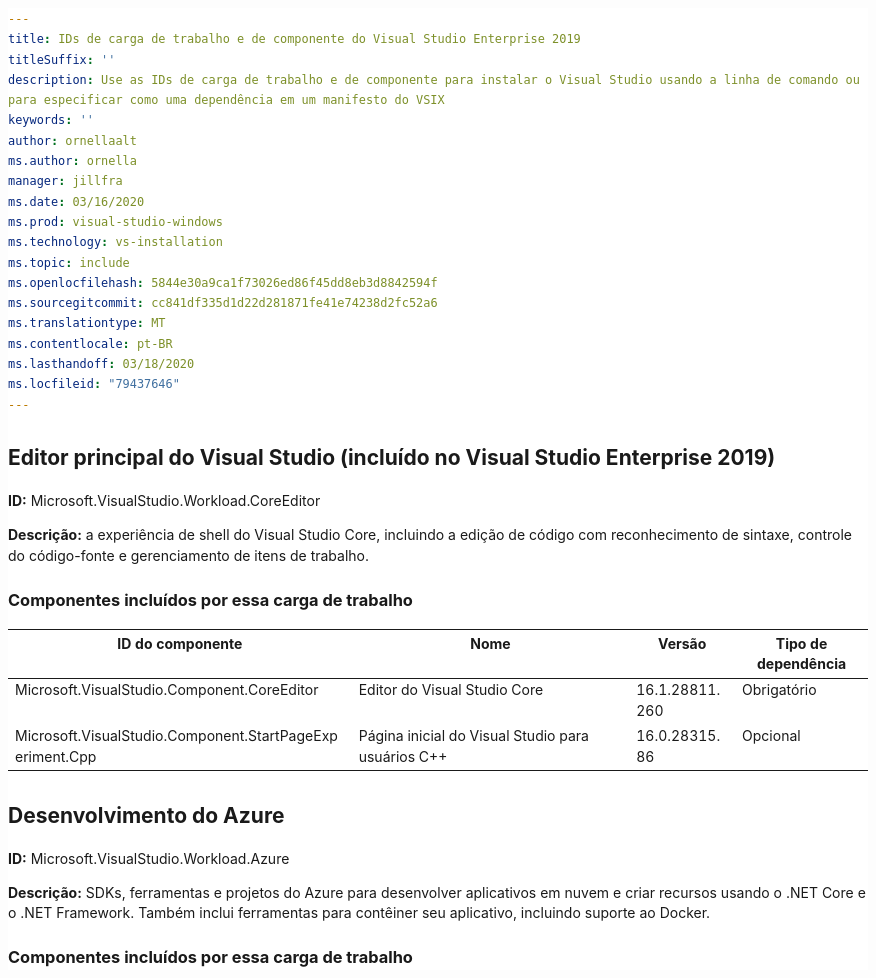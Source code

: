 ```yaml
---
title: IDs de carga de trabalho e de componente do Visual Studio Enterprise 2019
titleSuffix: ''
description: Use as IDs de carga de trabalho e de componente para instalar o Visual Studio usando a linha de comando ou para especificar como uma dependência em um manifesto do VSIX
keywords: ''
author: ornellaalt
ms.author: ornella
manager: jillfra
ms.date: 03/16/2020
ms.prod: visual-studio-windows
ms.technology: vs-installation
ms.topic: include
ms.openlocfilehash: 5844e30a9ca1f73026ed86f45dd8eb3d8842594f
ms.sourcegitcommit: cc841df335d1d22d281871fe41e74238d2fc52a6
ms.translationtype: MT
ms.contentlocale: pt-BR
ms.lasthandoff: 03/18/2020
ms.locfileid: "79437646"
---
```

## <a name="visual-studio-core-editor-included-with-visual-studio-enterprise-2019"></a>Editor principal do Visual Studio (incluído no Visual Studio Enterprise 2019)

**ID:** Microsoft.VisualStudio.Workload.CoreEditor

**Descrição:** a experiência de shell do Visual Studio Core, incluindo a edição de código com reconhecimento de sintaxe, controle do código-fonte e gerenciamento de itens de trabalho.

### <a name="components-included-by-this-workload"></a>Componentes incluídos por essa carga de trabalho

ID do componente | Nome | Versão | Tipo de dependência
--- | --- | --- | ---
Microsoft.VisualStudio.Component.CoreEditor | Editor do Visual Studio Core | 16.1.28811.260 | Obrigatório
Microsoft.VisualStudio.Component.StartPageExperiment.Cpp | Página inicial do Visual Studio para usuários C++ | 16.0.28315.86 | Opcional

## <a name="azure-development"></a>Desenvolvimento do Azure

**ID:** Microsoft.VisualStudio.Workload.Azure

**Descrição:** SDKs, ferramentas e projetos do Azure para desenvolver aplicativos em nuvem e criar recursos usando o .NET Core e o .NET Framework. Também inclui ferramentas para contêiner seu aplicativo, incluindo suporte ao Docker.

### <a name="components-included-by-this-workload"></a>Componentes incluídos por essa carga de trabalho
